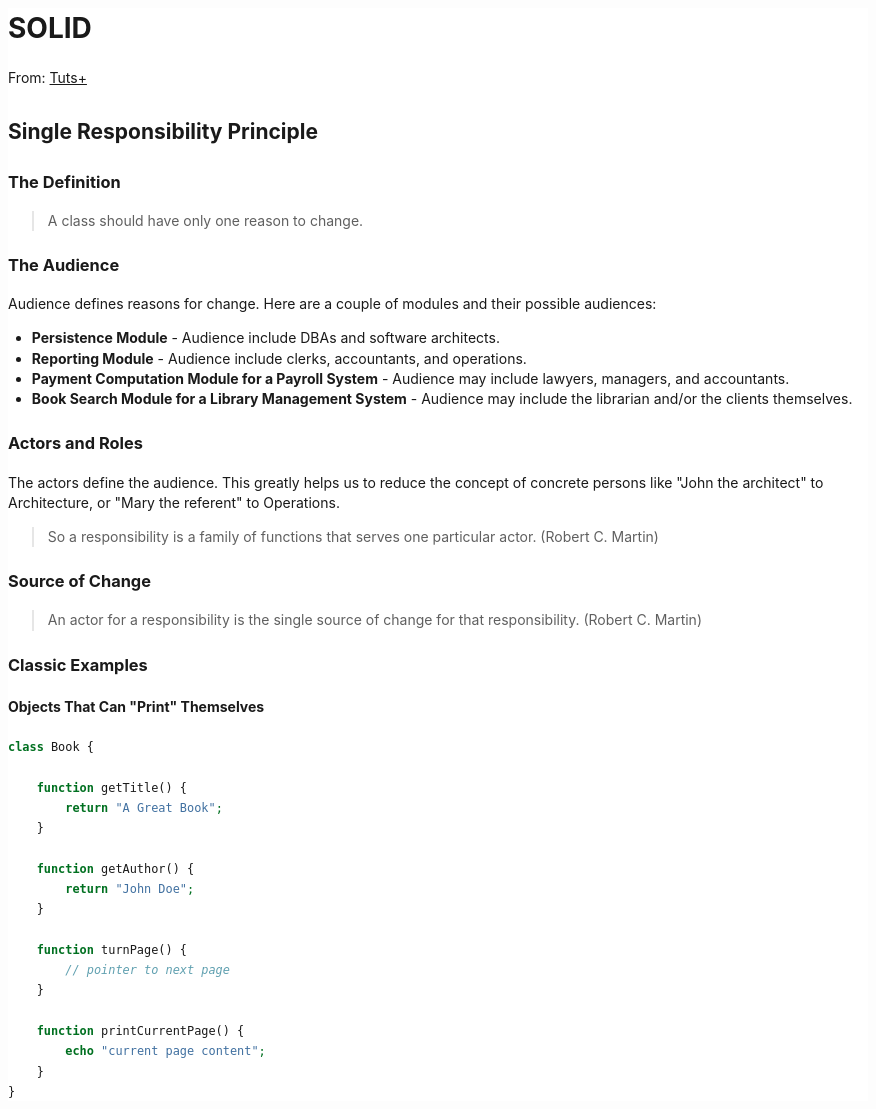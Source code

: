 
# SOLID

From: [Tuts+](https://code.tutsplus.com/tutorials/solid-part-1-the-single-responsibility-principle--net-36074)

## Single Responsibility Principle

### The Definition

> A class should have only one reason to change.

### The Audience

Audience defines reasons for change. Here are a couple of modules and their possible audiences:

- **Persistence Module** - Audience include DBAs and software architects.
- **Reporting Module** - Audience include clerks, accountants, and operations.
- **Payment Computation Module for a Payroll System** - Audience may include lawyers, managers, and accountants.
- **Book Search Module for a Library Management System** - Audience may include the librarian and/or the clients themselves.

### Actors and Roles

The actors define the audience. This greatly helps us to reduce the concept of concrete persons like "John the architect" to Architecture, or "Mary the referent" to Operations.

> So a responsibility is a family of functions that serves one particular actor. (Robert C. Martin)

### Source of Change

> An actor for a responsibility is the single source of change for that responsibility. (Robert C. Martin)

### Classic Examples

#### Objects That Can "Print" Themselves

```php
class Book {
 
    function getTitle() {
        return "A Great Book";
    }
 
    function getAuthor() {
        return "John Doe";
    }
 
    function turnPage() {
        // pointer to next page
    }
 
    function printCurrentPage() {
        echo "current page content";
    }
}
```
